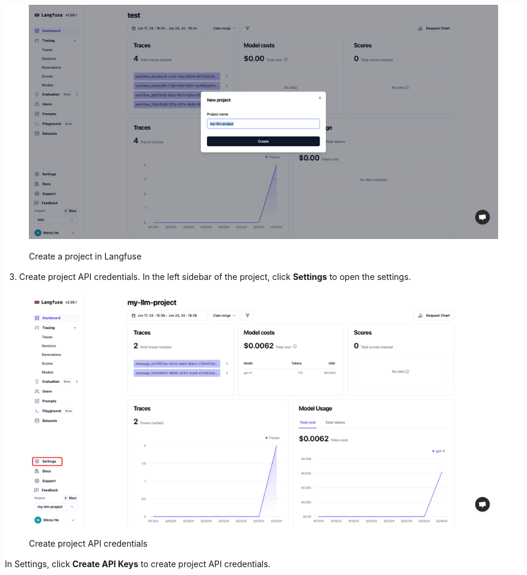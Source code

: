 <figure><img src="/en/.gitbook/assets/guides/monitoring/image (251).png" alt=""><figcaption><p>Create a project in Langfuse</p></figcaption></figure>

3. Create project API credentials. In the left sidebar of the project, click **Settings** to open the settings.

<figure><img src="/en/.gitbook/assets/guides/monitoring/image (253).png" alt=""><figcaption><p>Create project API credentials</p></figcaption></figure>

In Settings, click **Create API Keys** to create project API credentials.
